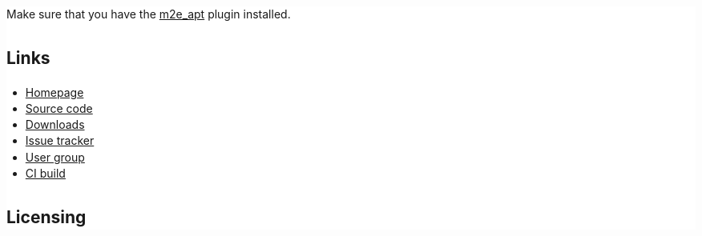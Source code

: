 Make sure that you have the [m2e_apt](https://marketplace.eclipse.org/content/m2e-apt) plugin installed.

## Links

* [Homepage]()
* [Source code]()
* [Downloads]()
* [Issue tracker]()
* [User group]()
* [CI build]()

## Licensing
